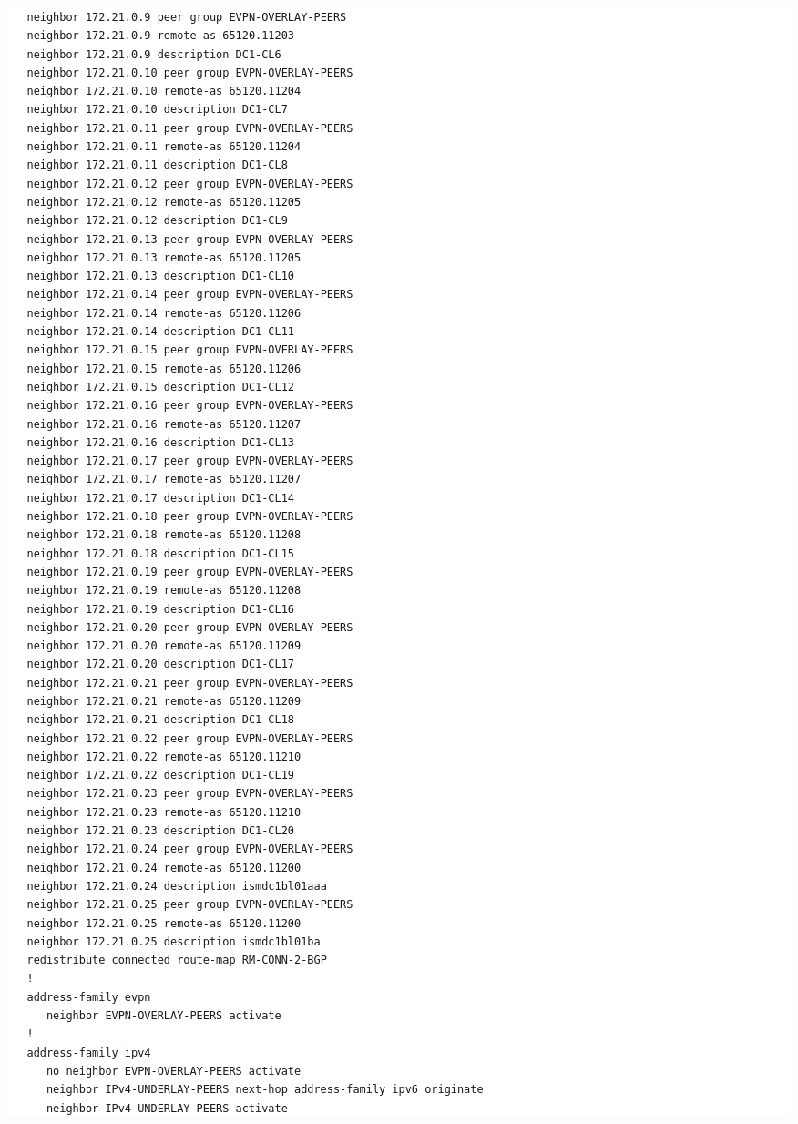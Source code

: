 ```eos
   neighbor 172.21.0.9 peer group EVPN-OVERLAY-PEERS
   neighbor 172.21.0.9 remote-as 65120.11203
   neighbor 172.21.0.9 description DC1-CL6
   neighbor 172.21.0.10 peer group EVPN-OVERLAY-PEERS
   neighbor 172.21.0.10 remote-as 65120.11204
   neighbor 172.21.0.10 description DC1-CL7
   neighbor 172.21.0.11 peer group EVPN-OVERLAY-PEERS
   neighbor 172.21.0.11 remote-as 65120.11204
   neighbor 172.21.0.11 description DC1-CL8
   neighbor 172.21.0.12 peer group EVPN-OVERLAY-PEERS
   neighbor 172.21.0.12 remote-as 65120.11205
   neighbor 172.21.0.12 description DC1-CL9
   neighbor 172.21.0.13 peer group EVPN-OVERLAY-PEERS
   neighbor 172.21.0.13 remote-as 65120.11205
   neighbor 172.21.0.13 description DC1-CL10
   neighbor 172.21.0.14 peer group EVPN-OVERLAY-PEERS
   neighbor 172.21.0.14 remote-as 65120.11206
   neighbor 172.21.0.14 description DC1-CL11
   neighbor 172.21.0.15 peer group EVPN-OVERLAY-PEERS
   neighbor 172.21.0.15 remote-as 65120.11206
   neighbor 172.21.0.15 description DC1-CL12
   neighbor 172.21.0.16 peer group EVPN-OVERLAY-PEERS
   neighbor 172.21.0.16 remote-as 65120.11207
   neighbor 172.21.0.16 description DC1-CL13
   neighbor 172.21.0.17 peer group EVPN-OVERLAY-PEERS
   neighbor 172.21.0.17 remote-as 65120.11207
   neighbor 172.21.0.17 description DC1-CL14
   neighbor 172.21.0.18 peer group EVPN-OVERLAY-PEERS
   neighbor 172.21.0.18 remote-as 65120.11208
   neighbor 172.21.0.18 description DC1-CL15
   neighbor 172.21.0.19 peer group EVPN-OVERLAY-PEERS
   neighbor 172.21.0.19 remote-as 65120.11208
   neighbor 172.21.0.19 description DC1-CL16
   neighbor 172.21.0.20 peer group EVPN-OVERLAY-PEERS
   neighbor 172.21.0.20 remote-as 65120.11209
   neighbor 172.21.0.20 description DC1-CL17
   neighbor 172.21.0.21 peer group EVPN-OVERLAY-PEERS
   neighbor 172.21.0.21 remote-as 65120.11209
   neighbor 172.21.0.21 description DC1-CL18
   neighbor 172.21.0.22 peer group EVPN-OVERLAY-PEERS
   neighbor 172.21.0.22 remote-as 65120.11210
   neighbor 172.21.0.22 description DC1-CL19
   neighbor 172.21.0.23 peer group EVPN-OVERLAY-PEERS
   neighbor 172.21.0.23 remote-as 65120.11210
   neighbor 172.21.0.23 description DC1-CL20
   neighbor 172.21.0.24 peer group EVPN-OVERLAY-PEERS
   neighbor 172.21.0.24 remote-as 65120.11200
   neighbor 172.21.0.24 description ismdc1bl01aaa
   neighbor 172.21.0.25 peer group EVPN-OVERLAY-PEERS
   neighbor 172.21.0.25 remote-as 65120.11200
   neighbor 172.21.0.25 description ismdc1bl01ba
   redistribute connected route-map RM-CONN-2-BGP
   !
   address-family evpn
      neighbor EVPN-OVERLAY-PEERS activate
   !
   address-family ipv4
      no neighbor EVPN-OVERLAY-PEERS activate
      neighbor IPv4-UNDERLAY-PEERS next-hop address-family ipv6 originate
      neighbor IPv4-UNDERLAY-PEERS activate
```
